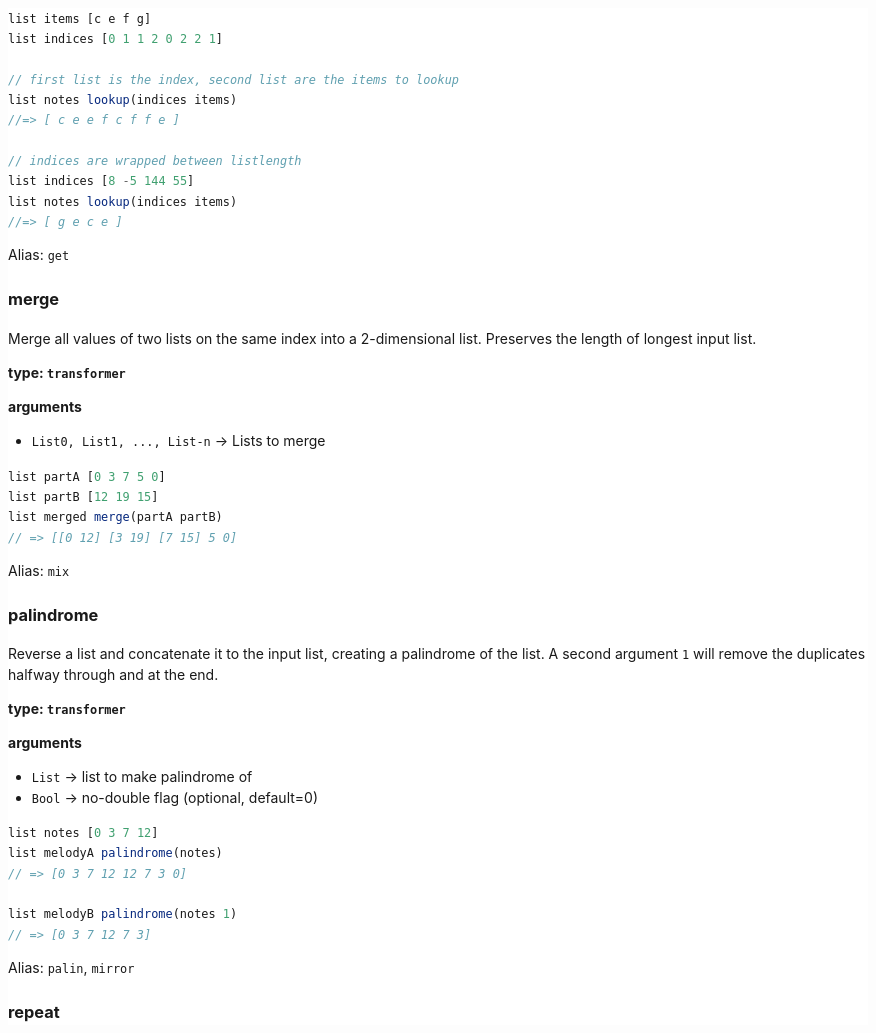```js
list items [c e f g]
list indices [0 1 1 2 0 2 2 1]

// first list is the index, second list are the items to lookup
list notes lookup(indices items)
//=> [ c e e f c f f e ]

// indices are wrapped between listlength
list indices [8 -5 144 55]
list notes lookup(indices items)
//=> [ g e c e ]
```

Alias: `get`

### merge

Merge all values of two lists on the same index into a 2-dimensional list. Preserves the length of longest input list.

**type: `transformer`**

**arguments**
- `List0, List1, ..., List-n` -> Lists to merge

```js
list partA [0 3 7 5 0]
list partB [12 19 15] 
list merged merge(partA partB)
// => [[0 12] [3 19] [7 15] 5 0]
```
Alias: `mix`

### palindrome

Reverse a list and concatenate it to the input list, creating a palindrome of the list. A second argument `1` will remove the duplicates halfway through and at the end.

**type: `transformer`**

**arguments**
- `List` -> list to make palindrome of
- `Bool` -> no-double flag (optional, default=0)

```js
list notes [0 3 7 12]
list melodyA palindrome(notes)
// => [0 3 7 12 12 7 3 0]

list melodyB palindrome(notes 1)
// => [0 3 7 12 7 3]
```

Alias: `palin`, `mirror`

### repeat
